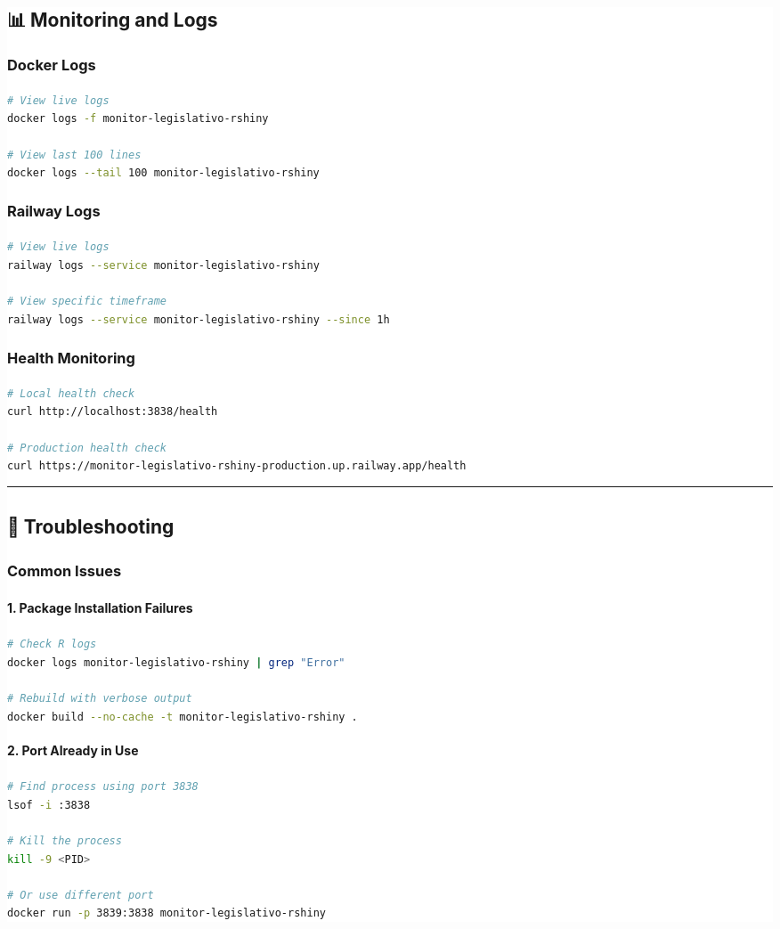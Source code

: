 
## 📊 Monitoring and Logs

### Docker Logs
```bash
# View live logs
docker logs -f monitor-legislativo-rshiny

# View last 100 lines
docker logs --tail 100 monitor-legislativo-rshiny
```

### Railway Logs
```bash
# View live logs
railway logs --service monitor-legislativo-rshiny

# View specific timeframe
railway logs --service monitor-legislativo-rshiny --since 1h
```

### Health Monitoring
```bash
# Local health check
curl http://localhost:3838/health

# Production health check
curl https://monitor-legislativo-rshiny-production.up.railway.app/health
```

---

## 🐛 Troubleshooting

### Common Issues

#### 1. Package Installation Failures
```bash
# Check R logs
docker logs monitor-legislativo-rshiny | grep "Error"

# Rebuild with verbose output
docker build --no-cache -t monitor-legislativo-rshiny .
```

#### 2. Port Already in Use
```bash
# Find process using port 3838
lsof -i :3838

# Kill the process
kill -9 <PID>

# Or use different port
docker run -p 3839:3838 monitor-legislativo-rshiny
```
